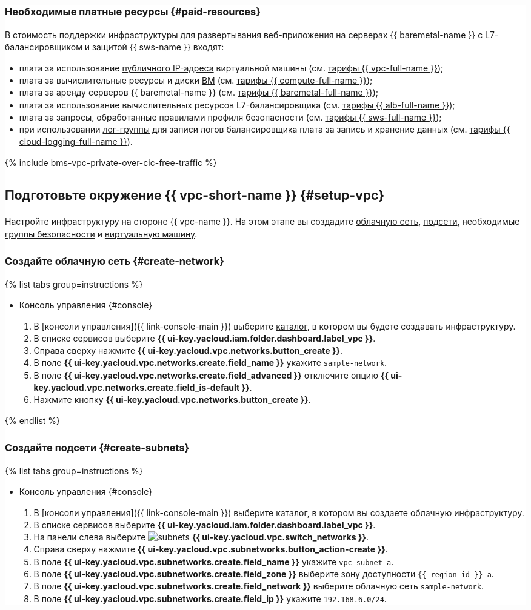 ### Необходимые платные ресурсы {#paid-resources}

В стоимость поддержки инфраструктуры для развертывания веб-приложения на серверах {{ baremetal-name }} с L7-балансировщиком и защитой {{ sws-name }} входят:

* плата за использование [публичного IP-адреса](../../vpc/concepts/address.md#public-addresses) виртуальной машины (см. [тарифы {{ vpc-full-name }}](../../vpc/pricing.md));
* плата за вычислительные ресурсы и диски [ВМ](../../compute/concepts/vm.md) (см. [тарифы {{ compute-full-name }}](../../compute/pricing.md));
* плата за аренду серверов {{ baremetal-name }} (см. [тарифы {{ baremetal-full-name }}](../../baremetal/pricing.md));
* плата за использование вычислительных ресурсов L7-балансировщика (см. [тарифы {{ alb-full-name }}](../../application-load-balancer/pricing.md));
* плата за запросы, обработанные правилами профиля безопасности (см. [тарифы {{ sws-full-name }}](../../smartwebsecurity/pricing.md));
* при использовании [лог-группы](../../logging/concepts/log-group.md) для записи логов балансировщика плата за запись и хранение данных (см. [тарифы {{ cloud-logging-full-name }}](../../logging/pricing.md)).

{% include [bms-vpc-private-over-cic-free-traffic](../../_includes/baremetal/bms-vpc-private-over-cic-free-traffic.md) %}

## Подготовьте окружение {{ vpc-short-name }} {#setup-vpc}

Настройте инфраструктуру на стороне {{ vpc-name }}. На этом этапе вы создадите [облачную сеть](../../vpc/concepts/network.md#network), [подсети](../../vpc/concepts/network.md#subnet), необходимые [группы безопасности](../../vpc/concepts/security-groups.md) и [виртуальную машину](../../compute/concepts/vm.md).

### Создайте облачную сеть {#create-network}

{% list tabs group=instructions %}

- Консоль управления {#console} 

  1. В [консоли управления]({{ link-console-main }}) выберите [каталог](../../resource-manager/concepts/resources-hierarchy.md#folder), в котором вы будете создавать инфраструктуру.
  1. В списке сервисов выберите **{{ ui-key.yacloud.iam.folder.dashboard.label_vpc }}**.
  1. Справа сверху нажмите **{{ ui-key.yacloud.vpc.networks.button_create }}**.
  1. В поле **{{ ui-key.yacloud.vpc.networks.create.field_name }}** укажите `sample-network`.
  1. В поле **{{ ui-key.yacloud.vpc.networks.create.field_advanced }}** отключите опцию **{{ ui-key.yacloud.vpc.networks.create.field_is-default }}**.
  1. Нажмите кнопку **{{ ui-key.yacloud.vpc.networks.button_create }}**.

{% endlist %}

### Создайте подсети {#create-subnets}

{% list tabs group=instructions %}

- Консоль управления {#console} 

  1. В [консоли управления]({{ link-console-main }}) выберите каталог, в котором вы создаете облачную инфраструктуру.
  1. В списке сервисов выберите **{{ ui-key.yacloud.iam.folder.dashboard.label_vpc }}**.
  1. На панели слева выберите ![subnets](../../_assets/console-icons/nodes-right.svg) **{{ ui-key.yacloud.vpc.switch_networks }}**.
  1. Справа сверху нажмите **{{ ui-key.yacloud.vpc.subnetworks.button_action-create }}**.
  1. В поле **{{ ui-key.yacloud.vpc.subnetworks.create.field_name }}** укажите `vpc-subnet-a`.
  1. В поле **{{ ui-key.yacloud.vpc.subnetworks.create.field_zone }}** выберите зону доступности `{{ region-id }}-a`.
  1. В поле **{{ ui-key.yacloud.vpc.subnetworks.create.field_network }}** выберите облачную сеть `sample-network`.
  1. В поле **{{ ui-key.yacloud.vpc.subnetworks.create.field_ip }}** укажите `192.168.6.0/24`.
  